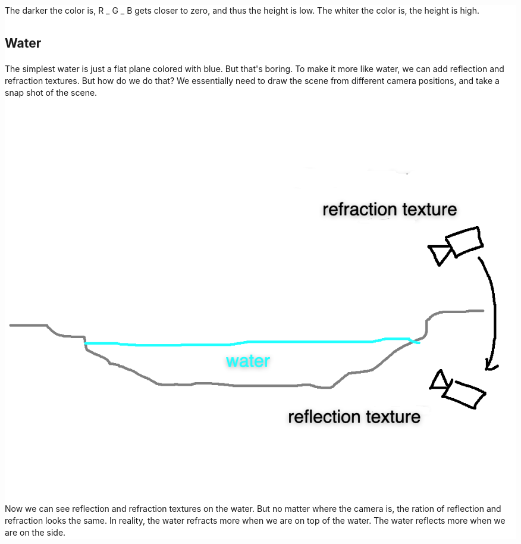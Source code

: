 The darker the color is, R _ G _ B gets closer to zero, and thus the height is low. The whiter the color is, the height is high.

## Water

The simplest water is just a flat plane colored with blue. But that's boring. To make it more like water, we can add reflection and refraction textures. But how do we do that? We essentially need to draw the scene from different camera positions, and take a snap shot of the scene.

![water](./images/water.png)

Now we can see reflection and refraction textures on the water. But no matter where the camera is, the ration of reflection and refraction looks the same. In reality, the water refracts more when we are on top of the water. The water reflects more when we are on the side.
